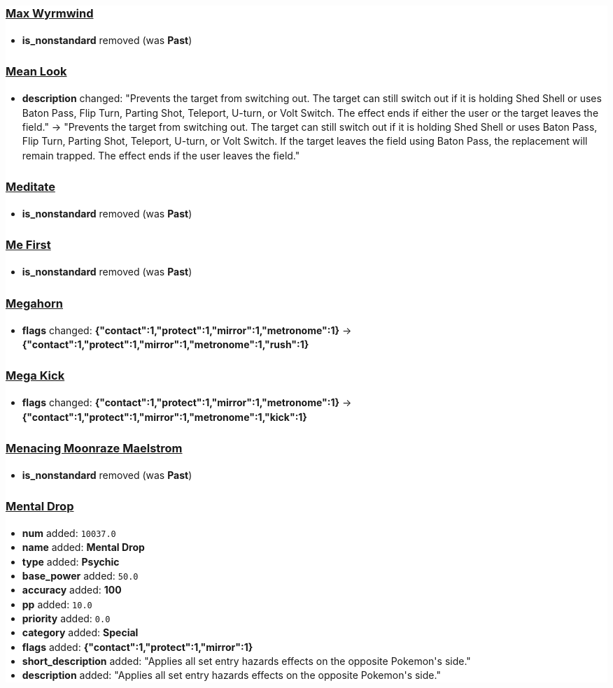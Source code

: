 ### <a href="https://dex.showdowndav.dynv6.net/moves/maxwyrmwind" title="Base move affects power. Foes: -1 Attack.">Max Wyrmwind</a>
- **is_nonstandard** removed (was **Past**)

### <a href="https://dex.showdowndav.dynv6.net/moves/meanlook" title="Prevents the target from switching out.">Mean Look</a>
- **description** changed: "Prevents the target from switching out. The target can still switch out if it is holding Shed Shell or uses Baton Pass, Flip Turn, Parting Shot, Teleport, U-turn, or Volt Switch. The effect ends if either the user or the target leaves the field." → "Prevents the target from switching out. The target can still switch out if it is holding Shed Shell or uses Baton Pass, Flip Turn, Parting Shot, Teleport, U-turn, or Volt Switch. If the target leaves the field using Baton Pass, the replacement will remain trapped. The effect ends if the user leaves the field."

### <a href="https://dex.showdowndav.dynv6.net/moves/meditate" title="Raises the user's Attack by 1.">Meditate</a>
- **is_nonstandard** removed (was **Past**)

### <a href="https://dex.showdowndav.dynv6.net/moves/mefirst" title="Copies a foe at 1.5x power. User must be faster.">Me First</a>
- **is_nonstandard** removed (was **Past**)

### <a href="https://dex.showdowndav.dynv6.net/moves/megahorn" title="No additional effect.">Megahorn</a>
- **flags** changed: **{"contact":1,"protect":1,"mirror":1,"metronome":1}** → **{"contact":1,"protect":1,"mirror":1,"metronome":1,"rush":1}**

### <a href="https://dex.showdowndav.dynv6.net/moves/megakick" title="No additional effect.">Mega Kick</a>
- **flags** changed: **{"contact":1,"protect":1,"mirror":1,"metronome":1}** → **{"contact":1,"protect":1,"mirror":1,"metronome":1,"kick":1}**

### <a href="https://dex.showdowndav.dynv6.net/moves/menacingmoonrazemaelstrom" title="Ignores the Abilities of other Pokemon.">Menacing Moonraze Maelstrom</a>
- **is_nonstandard** removed (was **Past**)

### <a href="https://dex.showdowndav.dynv6.net/moves/mentaldrop" title="Applies all set entry hazards on the opposite Pokemon's side.">Mental Drop</a>
- **num** added: `10037.0`
- **name** added: **Mental Drop**
- **type** added: **Psychic**
- **base_power** added: `50.0`
- **accuracy** added: **100**
- **pp** added: `10.0`
- **priority** added: `0.0`
- **category** added: **Special**
- **flags** added: **{"contact":1,"protect":1,"mirror":1}**
- **short_description** added: "Applies all set entry hazards effects on the opposite Pokemon's side."
- **description** added: "Applies all set entry hazards effects on the opposite Pokemon's side."
